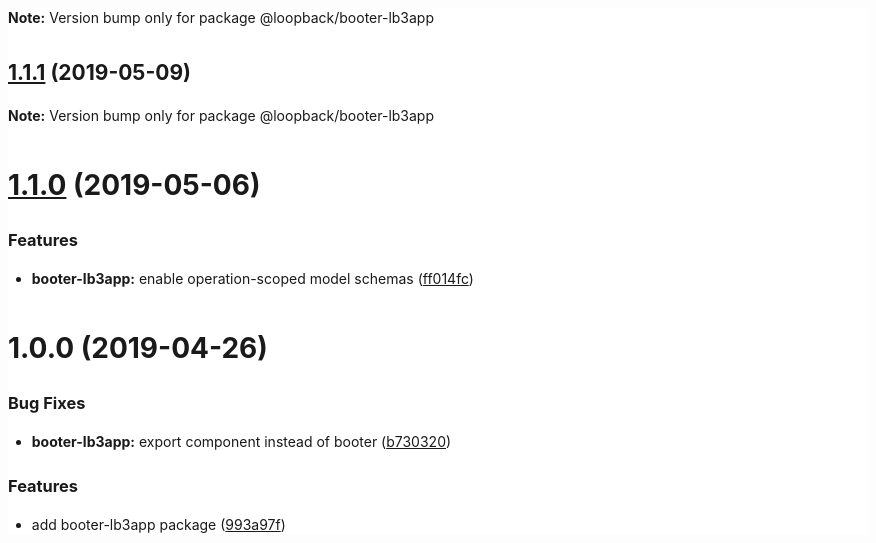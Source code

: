 **Note:** Version bump only for package @loopback/booter-lb3app





## [1.1.1](https://github.com/strongloop/loopback-next/compare/@loopback/booter-lb3app@1.1.0...@loopback/booter-lb3app@1.1.1) (2019-05-09)

**Note:** Version bump only for package @loopback/booter-lb3app





# [1.1.0](https://github.com/strongloop/loopback-next/compare/@loopback/booter-lb3app@1.0.0...@loopback/booter-lb3app@1.1.0) (2019-05-06)


### Features

* **booter-lb3app:** enable operation-scoped model schemas ([ff014fc](https://github.com/strongloop/loopback-next/commit/ff014fc))





# 1.0.0 (2019-04-26)


### Bug Fixes

* **booter-lb3app:** export component instead of booter ([b730320](https://github.com/strongloop/loopback-next/commit/b730320))


### Features

* add booter-lb3app package ([993a97f](https://github.com/strongloop/loopback-next/commit/993a97f))
